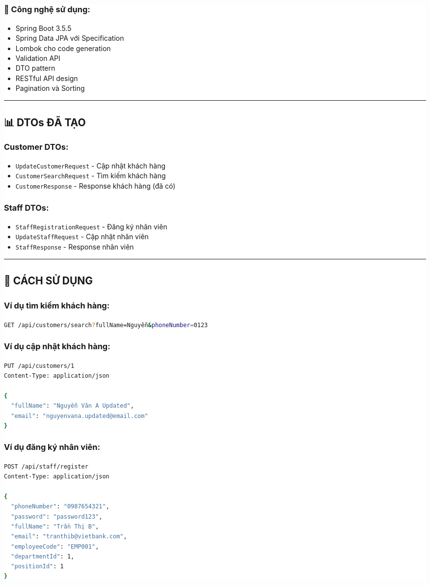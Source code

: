 ### **🔧 Công nghệ sử dụng:**
- Spring Boot 3.5.5
- Spring Data JPA với Specification
- Lombok cho code generation
- Validation API
- DTO pattern
- RESTful API design
- Pagination và Sorting

---

## 📊 DTOs ĐÃ TẠO

### **Customer DTOs:**
- `UpdateCustomerRequest` - Cập nhật khách hàng
- `CustomerSearchRequest` - Tìm kiếm khách hàng
- `CustomerResponse` - Response khách hàng (đã có)

### **Staff DTOs:**
- `StaffRegistrationRequest` - Đăng ký nhân viên
- `UpdateStaffRequest` - Cập nhật nhân viên
- `StaffResponse` - Response nhân viên

---

## 🚀 CÁCH SỬ DỤNG

### **Ví dụ tìm kiếm khách hàng:**
```bash
GET /api/customers/search?fullName=Nguyễn&phoneNumber=0123
```

### **Ví dụ cập nhật khách hàng:**
```bash
PUT /api/customers/1
Content-Type: application/json

{
  "fullName": "Nguyễn Văn A Updated",
  "email": "nguyenvana.updated@email.com"
}
```

### **Ví dụ đăng ký nhân viên:**
```bash
POST /api/staff/register
Content-Type: application/json

{
  "phoneNumber": "0987654321",
  "password": "password123",
  "fullName": "Trần Thị B",
  "email": "tranthib@vietbank.com",
  "employeeCode": "EMP001",
  "departmentId": 1,
  "positionId": 1
}
```
